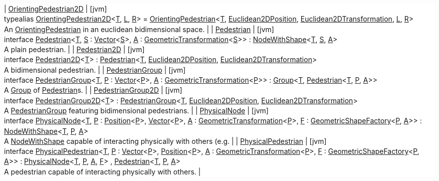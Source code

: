 | [OrientingPedestrian2D](index.html#1465026919%2FClasslikes%2F-134779887) | [jvm]<br>typealias [OrientingPedestrian2D](index.html#1465026919%2FClasslikes%2F-134779887)<[T](index.html#1465026919%2FClasslikes%2F-134779887), [L](index.html#1465026919%2FClasslikes%2F-134779887), [R](index.html#1465026919%2FClasslikes%2F-134779887)> = [OrientingPedestrian](-orienting-pedestrian/index.html)<[T](index.html#1465026919%2FClasslikes%2F-134779887), [Euclidean2DPosition](../it.unibo.alchemist.model.implementations.positions/-euclidean2-d-position/index.html), [Euclidean2DTransformation](../it.unibo.alchemist.model.interfaces.geometry.euclidean2d/-euclidean2-d-transformation/index.html), [L](index.html#1465026919%2FClasslikes%2F-134779887), [R](index.html#1465026919%2FClasslikes%2F-134779887)><br>An [OrientingPedestrian](-orienting-pedestrian/index.html) in an euclidean bidimensional space. |
| [Pedestrian](-pedestrian/index.html) | [jvm]<br>interface [Pedestrian](-pedestrian/index.html)<[T](-pedestrian/index.html), [S](-pedestrian/index.html) : [Vector](../it.unibo.alchemist.model.interfaces.geometry/-vector/index.html)<[S](-pedestrian/index.html)>, [A](-pedestrian/index.html) : [GeometricTransformation](../it.unibo.alchemist.model.interfaces.geometry/-geometric-transformation/index.html)<[S](-pedestrian/index.html)>> : [NodeWithShape](../it.unibo.alchemist.model.interfaces.nodes/-node-with-shape/index.html)<[T](-pedestrian/index.html), [S](-pedestrian/index.html), [A](-pedestrian/index.html)> <br>A plain pedestrian. |
| [Pedestrian2D](-pedestrian2-d/index.html) | [jvm]<br>interface [Pedestrian2D](-pedestrian2-d/index.html)<[T](-pedestrian2-d/index.html)> : [Pedestrian](-pedestrian/index.html)<[T](-pedestrian2-d/index.html), [Euclidean2DPosition](../it.unibo.alchemist.model.implementations.positions/-euclidean2-d-position/index.html), [Euclidean2DTransformation](../it.unibo.alchemist.model.interfaces.geometry.euclidean2d/-euclidean2-d-transformation/index.html)> <br>A bidimensional pedestrian. |
| [PedestrianGroup](-pedestrian-group/index.html) | [jvm]<br>interface [PedestrianGroup](-pedestrian-group/index.html)<[T](-pedestrian-group/index.html), [P](-pedestrian-group/index.html) : [Vector](../it.unibo.alchemist.model.interfaces.geometry/-vector/index.html)<[P](-pedestrian-group/index.html)>, [A](-pedestrian-group/index.html) : [GeometricTransformation](../it.unibo.alchemist.model.interfaces.geometry/-geometric-transformation/index.html)<[P](-pedestrian-group/index.html)>> : [Group](-group/index.html)<[T](-pedestrian-group/index.html), [Pedestrian](-pedestrian/index.html)<[T](-pedestrian-group/index.html), [P](-pedestrian-group/index.html), [A](-pedestrian-group/index.html)>> <br>A [Group](-group/index.html) of [Pedestrian](-pedestrian/index.html)s. |
| [PedestrianGroup2D](-pedestrian-group2-d/index.html) | [jvm]<br>interface [PedestrianGroup2D](-pedestrian-group2-d/index.html)<[T](-pedestrian-group2-d/index.html)> : [PedestrianGroup](-pedestrian-group/index.html)<[T](-pedestrian-group2-d/index.html), [Euclidean2DPosition](../it.unibo.alchemist.model.implementations.positions/-euclidean2-d-position/index.html), [Euclidean2DTransformation](../it.unibo.alchemist.model.interfaces.geometry.euclidean2d/-euclidean2-d-transformation/index.html)> <br>A [PedestrianGroup](-pedestrian-group/index.html) featuring bidimensional pedestrians. |
| [PhysicalNode](-physical-node/index.html) | [jvm]<br>interface [PhysicalNode](-physical-node/index.html)<[T](-physical-node/index.html), [P](-physical-node/index.html) : [Position](-position/index.html)<[P](-physical-node/index.html)>, [Vector](../it.unibo.alchemist.model.interfaces.geometry/-vector/index.html)<[P](-physical-node/index.html)>, [A](-physical-node/index.html) : [GeometricTransformation](../it.unibo.alchemist.model.interfaces.geometry/-geometric-transformation/index.html)<[P](-physical-node/index.html)>, [F](-physical-node/index.html) : [GeometricShapeFactory](../it.unibo.alchemist.model.interfaces.geometry/-geometric-shape-factory/index.html)<[P](-physical-node/index.html), [A](-physical-node/index.html)>> : [NodeWithShape](../it.unibo.alchemist.model.interfaces.nodes/-node-with-shape/index.html)<[T](-physical-node/index.html), [P](-physical-node/index.html), [A](-physical-node/index.html)> <br>A [NodeWithShape](../it.unibo.alchemist.model.interfaces.nodes/-node-with-shape/index.html) capable of interacting physically with others (e.g. |
| [PhysicalPedestrian](-physical-pedestrian/index.html) | [jvm]<br>interface [PhysicalPedestrian](-physical-pedestrian/index.html)<[T](-physical-pedestrian/index.html), [P](-physical-pedestrian/index.html) : [Vector](../it.unibo.alchemist.model.interfaces.geometry/-vector/index.html)<[P](-physical-pedestrian/index.html)>, [Position](-position/index.html)<[P](-physical-pedestrian/index.html)>, [A](-physical-pedestrian/index.html) : [GeometricTransformation](../it.unibo.alchemist.model.interfaces.geometry/-geometric-transformation/index.html)<[P](-physical-pedestrian/index.html)>, [F](-physical-pedestrian/index.html) : [GeometricShapeFactory](../it.unibo.alchemist.model.interfaces.geometry/-geometric-shape-factory/index.html)<[P](-physical-pedestrian/index.html), [A](-physical-pedestrian/index.html)>> : [PhysicalNode](-physical-node/index.html)<[T](-physical-pedestrian/index.html), [P](-physical-pedestrian/index.html), [A](-physical-pedestrian/index.html), [F](-physical-pedestrian/index.html)> , [Pedestrian](-pedestrian/index.html)<[T](-physical-pedestrian/index.html), [P](-physical-pedestrian/index.html), [A](-physical-pedestrian/index.html)> <br>A pedestrian capable of interacting physically with others. |